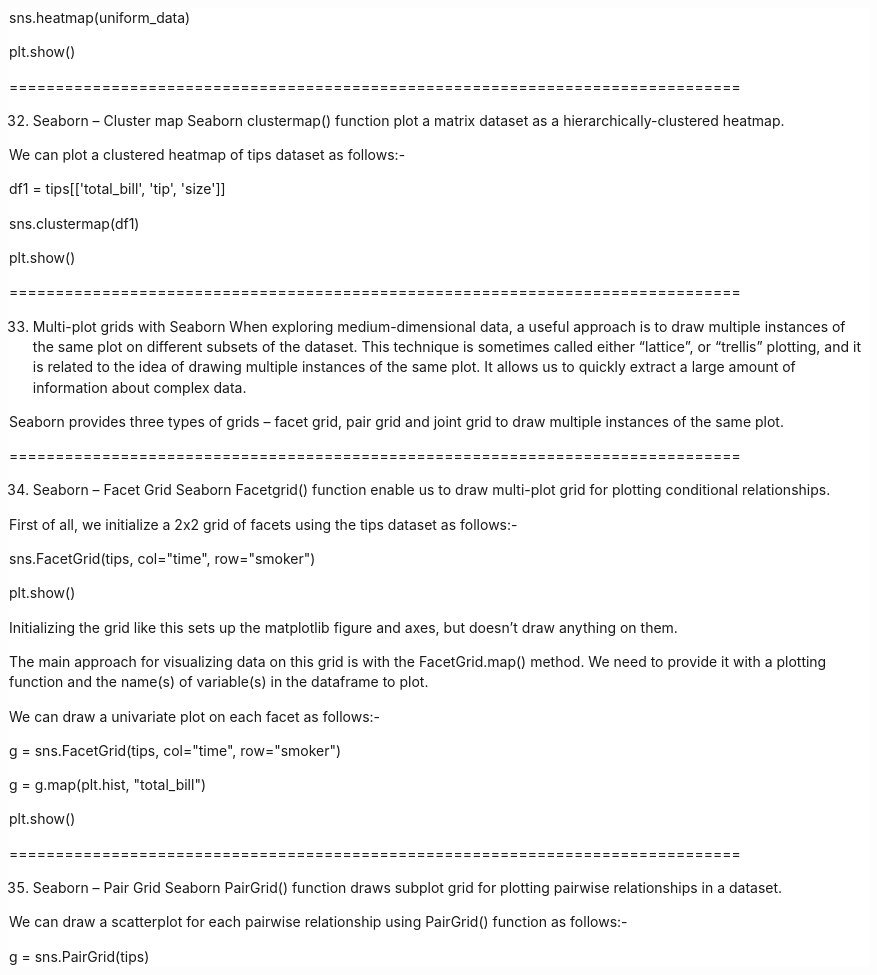 sns.heatmap(uniform_data)

plt.show()

===============================================================================

32. Seaborn – Cluster map
Seaborn clustermap() function plot a matrix dataset as a hierarchically-clustered heatmap.

We can plot a clustered heatmap of tips dataset as follows:-

df1 = tips[['total_bill', 'tip', 'size']]

sns.clustermap(df1)

plt.show()

===============================================================================

33. Multi-plot grids with Seaborn
When exploring medium-dimensional data, a useful approach is to draw multiple instances of the same plot on different subsets of the dataset. This technique is sometimes called either “lattice”, or “trellis” plotting, and it is related to the idea of drawing multiple instances of the same plot. It allows us to quickly extract a large amount of information about complex data.

Seaborn provides three types of grids – facet grid, pair grid and joint grid to draw multiple instances of the same plot.

===============================================================================

34. Seaborn – Facet Grid
Seaborn Facetgrid() function enable us to draw multi-plot grid for plotting conditional relationships.

First of all, we initialize a 2x2 grid of facets using the tips dataset as follows:-

sns.FacetGrid(tips, col="time", row="smoker")

plt.show()

Initializing the grid like this sets up the matplotlib figure and axes, but doesn’t draw anything on them.

The main approach for visualizing data on this grid is with the FacetGrid.map() method. We need to provide it with a plotting function and the name(s) of variable(s) in the dataframe to plot.

We can draw a univariate plot on each facet as follows:-

g = sns.FacetGrid(tips, col="time",  row="smoker")

g = g.map(plt.hist, "total_bill")

plt.show()

===============================================================================

35. Seaborn – Pair Grid
Seaborn PairGrid() function draws subplot grid for plotting pairwise relationships in a dataset.

We can draw a scatterplot for each pairwise relationship using PairGrid() function as follows:-

g = sns.PairGrid(tips)
